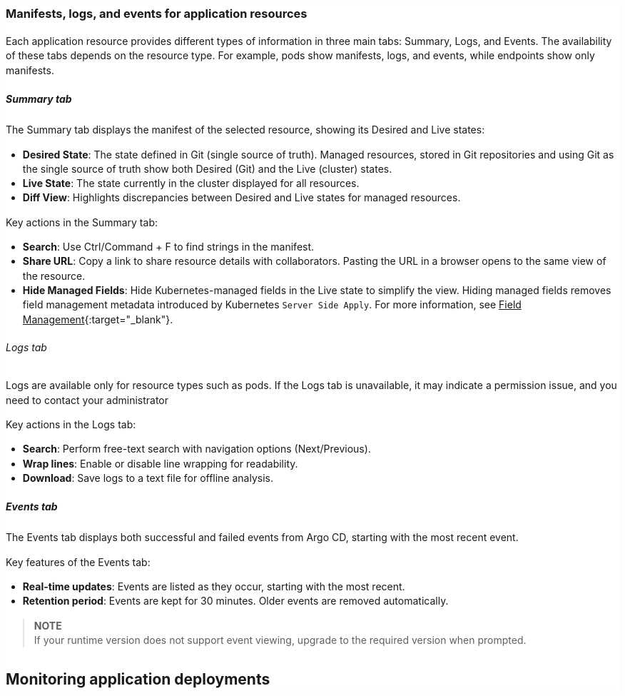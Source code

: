 

### Manifests, logs, and events for application resources

Each application resource provides different types of information in three main tabs: Summary, Logs, and Events. The availability of these tabs depends on the resource type. For example, pods show manifests, logs, and events, while endpoints show only manifests.

##### Summary tab

The Summary tab displays the manifest of the selected resource, showing its Desired and Live states:
* **Desired State**: The state defined in Git (single source of truth). Managed resources, stored in Git repositories and using Git as the single source of truth show both Desired (Git) and the Live (cluster) states.    
* **Live State**: The state currently in the cluster displayed for all resources.
* **Diff View**: Highlights discrepancies between Desired and Live states for managed resources.


Key actions in the Summary tab:
* **Search**: Use Ctrl/Command + F to find strings in the manifest.
* **Share URL**: Copy a link to share resource details with collaborators. Pasting the URL in a browser opens to the same view of the resource.
* **Hide Managed Fields**: Hide Kubernetes-managed fields in the Live state to simplify the view. Hiding managed fields removes field management metadata introduced by Kubernetes `Server Side Apply`. For more information, see [Field Management](https://kubernetes.io/docs/reference/using-api/server-side-apply/#field-management){:target="\_blank"}.


###### Logs tab
Logs are available only for resource types such as pods. If the Logs tab is unavailable, it may indicate a permission issue, and you need to contact your administrator

Key actions in the Logs tab:
* **Search**: Perform free-text search with navigation options (Next/Previous).
* **Wrap lines**: Enable or disable line wrapping for readability.
* **Download**: Save logs to a text file for offline analysis.


##### Events tab
The Events tab displays both successful and failed events from Argo CD, starting with the most recent event. 

Key features of the Events tab:
* **Real-time updates**: Events are listed as they occur, starting with the most recent.
* **Retention period**: Events are kept for 30 minutes. Older events are removed automatically.

>**NOTE**  
If your runtime version does not support event viewing, upgrade to the required version when prompted.






## Monitoring application deployments 
